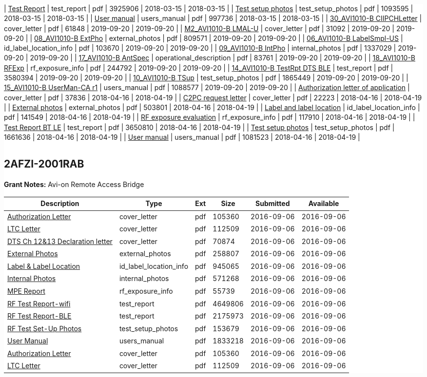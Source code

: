 | [Test Report](2AFZI-AVI1010B/d6ffbddc5473df5a64d68c365d886eb2/3781892.pdf) | test_report | pdf | 3925906 | 2018-03-15 | 2018-03-15 |
| [Test setup photos](2AFZI-AVI1010B/d6ffbddc5473df5a64d68c365d886eb2/3781893.pdf) | test_setup_photos | pdf | 1093595 | 2018-03-15 | 2018-03-15 |
| [User manual](2AFZI-AVI1010B/d6ffbddc5473df5a64d68c365d886eb2/3781894.pdf) | users_manual | pdf | 997736 | 2018-03-15 | 2018-03-15 |
| [30_AVI1010-B CIIPCHLetter](2AFZI-AVI1010B/9ee8328c11abf8a82d18e432addce565/4451768.pdf) | cover_letter | pdf | 61848 | 2019-09-20 | 2019-09-20 |
| [M2_AVI1010-B LMAL-U](2AFZI-AVI1010B/9ee8328c11abf8a82d18e432addce565/4451769.pdf) | cover_letter | pdf | 31092 | 2019-09-20 | 2019-09-20 |
| [08_AVI1010-B ExtPho](2AFZI-AVI1010B/9ee8328c11abf8a82d18e432addce565/4451758.pdf) | external_photos | pdf | 809571 | 2019-09-20 | 2019-09-20 |
| [06_AVI1010-B LabelSmpl-US](2AFZI-AVI1010B/9ee8328c11abf8a82d18e432addce565/4451757.pdf) | id_label_location_info | pdf | 103670 | 2019-09-20 | 2019-09-20 |
| [09_AVI1010-B IntPho](2AFZI-AVI1010B/9ee8328c11abf8a82d18e432addce565/4451759.pdf) | internal_photos | pdf | 1337029 | 2019-09-20 | 2019-09-20 |
| [17_AVI1010-B AntSpec](2AFZI-AVI1010B/9ee8328c11abf8a82d18e432addce565/4451766.pdf) | operational_description | pdf | 83761 | 2019-09-20 | 2019-09-20 |
| [18_AVI1010-B RFExp](2AFZI-AVI1010B/9ee8328c11abf8a82d18e432addce565/4451767.pdf) | rf_exposure_info | pdf | 244792 | 2019-09-20 | 2019-09-20 |
| [14_AVI1010-B TestRpt DTS BLE](2AFZI-AVI1010B/9ee8328c11abf8a82d18e432addce565/4451764.pdf) | test_report | pdf | 3580394 | 2019-09-20 | 2019-09-20 |
| [10_AVI1010-B TSup](2AFZI-AVI1010B/9ee8328c11abf8a82d18e432addce565/4451760.pdf) | test_setup_photos | pdf | 1865449 | 2019-09-20 | 2019-09-20 |
| [15_AVI1010-B UserMan-CA r1](2AFZI-AVI1010B/9ee8328c11abf8a82d18e432addce565/4451765.pdf) | users_manual | pdf | 1088577 | 2019-09-20 | 2019-09-20 |
| [Authorization letter of application](2AFZI-AVI1010B/b0d9c196087b65274a96136297ae0e0e/3816996.pdf) | cover_letter | pdf | 37836 | 2018-04-16 | 2018-04-19 |
| [C2PC request letter](2AFZI-AVI1010B/b0d9c196087b65274a96136297ae0e0e/3816997.pdf) | cover_letter | pdf | 22223 | 2018-04-16 | 2018-04-19 |
| [External photos](2AFZI-AVI1010B/b0d9c196087b65274a96136297ae0e0e/3816998.pdf) | external_photos | pdf | 503801 | 2018-04-16 | 2018-04-19 |
| [Label and label location](2AFZI-AVI1010B/b0d9c196087b65274a96136297ae0e0e/3816999.pdf) | id_label_location_info | pdf | 141549 | 2018-04-16 | 2018-04-19 |
| [RF exposure evaluation](2AFZI-AVI1010B/b0d9c196087b65274a96136297ae0e0e/3817000.pdf) | rf_exposure_info | pdf | 117910 | 2018-04-16 | 2018-04-19 |
| [Test Report BT LE](2AFZI-AVI1010B/b0d9c196087b65274a96136297ae0e0e/3817001.pdf) | test_report | pdf | 3650810 | 2018-04-16 | 2018-04-19 |
| [Test setup photos](2AFZI-AVI1010B/b0d9c196087b65274a96136297ae0e0e/3817002.pdf) | test_setup_photos | pdf | 1661636 | 2018-04-16 | 2018-04-19 |
| [User manual](2AFZI-AVI1010B/b0d9c196087b65274a96136297ae0e0e/3817003.pdf) | users_manual | pdf | 1081523 | 2018-04-16 | 2018-04-19 |
## 2AFZI-2001RAB
**Grant Notes:** Avi-on Remote Access Bridge

| Description | Type | Ext | Size | Submitted | Available |
| ----------- | ---- | --- | ---- | --------- | --------- |
| [Authorization Letter](2AFZI-2001RAB/744f2f571423d58543a066f77ccb9dad/3123237.pdf) | cover_letter | pdf | 105360 | 2016-09-06 | 2016-09-06 |
| [LTC Letter](2AFZI-2001RAB/744f2f571423d58543a066f77ccb9dad/3123238.pdf) | cover_letter | pdf | 112509 | 2016-09-06 | 2016-09-06 |
| [DTS Ch 12&13 Declaration letter](2AFZI-2001RAB/744f2f571423d58543a066f77ccb9dad/3123251.pdf) | cover_letter | pdf | 70874 | 2016-09-06 | 2016-09-06 |
| [External Photos](2AFZI-2001RAB/744f2f571423d58543a066f77ccb9dad/3123239.pdf) | external_photos | pdf | 258807 | 2016-09-06 | 2016-09-06 |
| [Label & Label Location](2AFZI-2001RAB/744f2f571423d58543a066f77ccb9dad/3123240.pdf) | id_label_location_info | pdf | 945065 | 2016-09-06 | 2016-09-06 |
| [Internal Photos](2AFZI-2001RAB/744f2f571423d58543a066f77ccb9dad/3123241.pdf) | internal_photos | pdf | 571268 | 2016-09-06 | 2016-09-06 |
| [MPE Report](2AFZI-2001RAB/744f2f571423d58543a066f77ccb9dad/3123243.pdf) | rf_exposure_info | pdf | 55739 | 2016-09-06 | 2016-09-06 |
| [RF Test Report-wifi](2AFZI-2001RAB/744f2f571423d58543a066f77ccb9dad/3123260.pdf) | test_report | pdf | 4649806 | 2016-09-06 | 2016-09-06 |
| [RF Test Report-BLE](2AFZI-2001RAB/744f2f571423d58543a066f77ccb9dad/3123261.pdf) | test_report | pdf | 2175973 | 2016-09-06 | 2016-09-06 |
| [RF Test Set-Up Photos](2AFZI-2001RAB/744f2f571423d58543a066f77ccb9dad/3123246.pdf) | test_setup_photos | pdf | 153679 | 2016-09-06 | 2016-09-06 |
| [User Manual](2AFZI-2001RAB/744f2f571423d58543a066f77ccb9dad/3123247.pdf) | users_manual | pdf | 1833218 | 2016-09-06 | 2016-09-06 |
| [Authorization Letter](2AFZI-2001RAB/3a249b98b5b33193b098afc8f7f71c26/3123237.pdf) | cover_letter | pdf | 105360 | 2016-09-06 | 2016-09-06 |
| [LTC Letter](2AFZI-2001RAB/3a249b98b5b33193b098afc8f7f71c26/3123238.pdf) | cover_letter | pdf | 112509 | 2016-09-06 | 2016-09-06 |